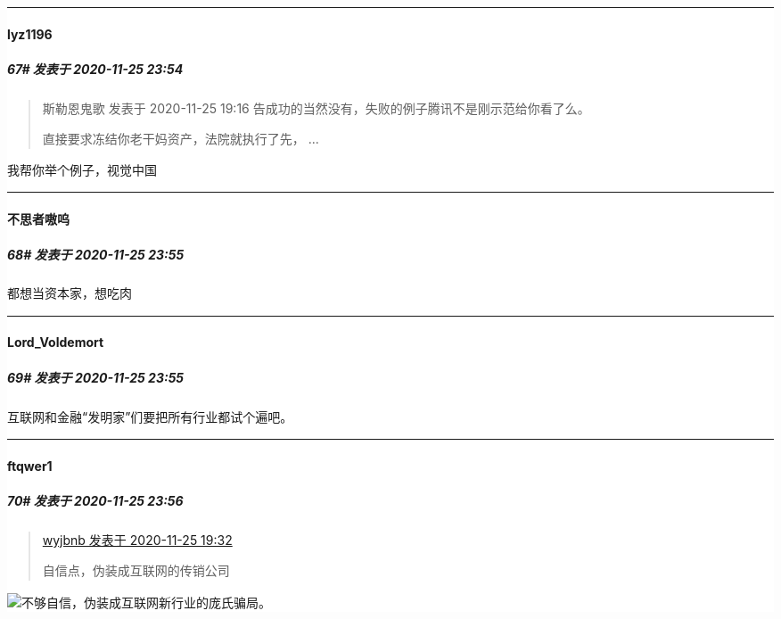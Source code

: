 





*****

####  lyz1196  
##### 67#       发表于 2020-11-25 23:54



<blockquote>斯勒恩鬼歌 发表于 2020-11-25 19:16
告成功的当然没有，失败的例子腾讯不是刚示范给你看了么。

直接要求冻结你老干妈资产，法院就执行了先， ...</blockquote>
我帮你举个例子，视觉中国







*****

####  不思者嗷呜  
##### 68#       发表于 2020-11-25 23:55




都想当资本家，想吃肉







*****

####  Lord_Voldemort  
##### 69#       发表于 2020-11-25 23:55




互联网和金融“发明家”们要把所有行业都试个遍吧。







*****

####  ftqwer1  
##### 70#       发表于 2020-11-25 23:56



<blockquote><a href="httphttps://bbs.saraba1st.com/2b/forum.php?mod=redirect&amp;goto=findpost&amp;pid=49517763&amp;ptid=1974268" target="_blank">wyjbnb 发表于 2020-11-25 19:32</a>

自信点，伪装成互联网的传销公司</blockquote>
<img src="https://static.saraba1st.com/image/smiley/face2017/002.png" referrerpolicy="no-referrer">不够自信，伪装成互联网新行业的庞氏骗局。
